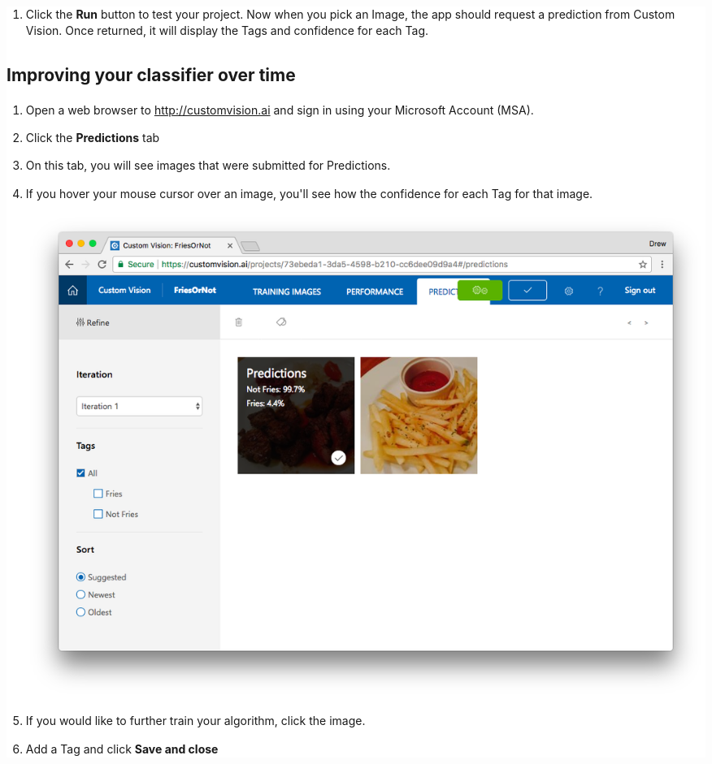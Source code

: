 1. Click the **Run** button to test your project. Now when you pick an Image, the app should request a prediction from Custom Vision. Once returned, it will display the Tags and confidence for each Tag.

## Improving your classifier over time

1. Open a web browser to http://customvision.ai and sign in using your Microsoft Account (MSA).

1. Click the **Predictions** tab

1. On this tab, you will see images that were submitted for Predictions.

1. If you hover your mouse cursor over an image, you'll see how the confidence for each Tag for that image.

    ![alt Predictions tab](images/cvs14.png?raw=true "Predictions tab")

1. If you would like to further train your algorithm, click the image.

1. Add a Tag and click **Save and close**
